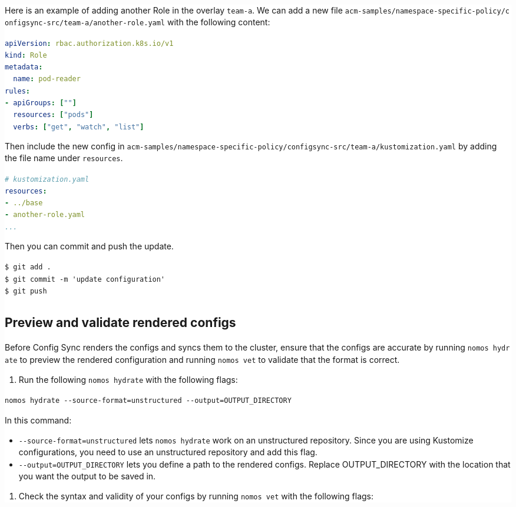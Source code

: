 Here is an example of adding another Role in the overlay `team-a`.
We can add a new file
`acm-samples/namespace-specific-policy/configsync-src/team-a/another-role.yaml`
with the following content:

```yaml
apiVersion: rbac.authorization.k8s.io/v1
kind: Role
metadata:
  name: pod-reader
rules:
- apiGroups: [""]
  resources: ["pods"]
  verbs: ["get", "watch", "list"]
```
Then include the new config in
`acm-samples/namespace-specific-policy/configsync-src/team-a/kustomization.yaml`
by adding the file name under `resources`.

```yaml
# kustomization.yaml
resources:
- ../base
- another-role.yaml
...
```

Then you can commit and push the update.

```
$ git add .
$ git commit -m 'update configuration'
$ git push
```

## Preview and validate rendered configs

Before Config Sync renders the configs and syncs them to the cluster, ensure that the configs
are accurate by running `nomos hydrate` to preview the rendered configuration and running `nomos vet`
to validate that the format is correct.

1. Run the following `nomos hydrate` with the following flags:

```console
nomos hydrate --source-format=unstructured --output=OUTPUT_DIRECTORY
```

In this command:

- `--source-format=unstructured` lets `nomos hydrate` work on an unstructured repository.
  Since you are using Kustomize configurations, you need to use an unstructured repository and add this flag.
- `--output=OUTPUT_DIRECTORY` lets you define a path to the rendered configs.
  Replace OUTPUT_DIRECTORY with the location that you want the output to be saved in.

1. Check the syntax and validity of your configs by running `nomos vet` with the following flags:
